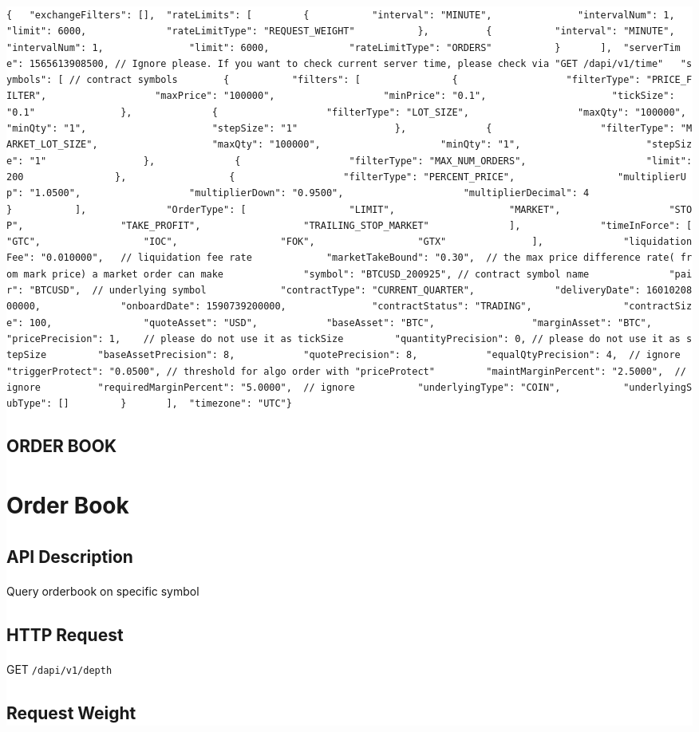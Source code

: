 ```
{	"exchangeFilters": [], 	"rateLimits": [  		{ 			"interval": "MINUTE",    			"intervalNum": 1,    			"limit": 6000,    			"rateLimitType": "REQUEST_WEIGHT"    		},  		{  			"interval": "MINUTE",   			"intervalNum": 1,   			"limit": 6000,   			"rateLimitType": "ORDERS"   		}   	], 	"serverTime": 1565613908500, // Ignore please. If you want to check current server time, please check via "GET /dapi/v1/time" 	"symbols": [ // contract symbols 		{ 			"filters": [ 				{ 					"filterType": "PRICE_FILTER",      				"maxPrice": "100000",      				"minPrice": "0.1",      				"tickSize": "0.1"      			},    			{    				"filterType": "LOT_SIZE",      				"maxQty": "100000",      				"minQty": "1",      				"stepSize": "1"      			},    			{    				"filterType": "MARKET_LOT_SIZE",      				"maxQty": "100000",      				"minQty": "1",      				"stepSize": "1"      			},     			{    				"filterType": "MAX_NUM_ORDERS",     				"limit": 200  				},  				{    				"filterType": "PERCENT_PRICE",     				"multiplierUp": "1.0500",     				"multiplierDown": "0.9500",     				"multiplierDecimal": 4  				}    		],   			"OrderType": [    				"LIMIT",    				"MARKET",    				"STOP",   				"TAKE_PROFIT",   				"TRAILING_STOP_MARKET"   			],   			"timeInForce": [   				"GTC",   				"IOC",   				"FOK",   				"GTX"   			],   			"liquidationFee": "0.010000",	// liquidation fee rate   			"marketTakeBound": "0.30",	// the max price difference rate( from mark price) a market order can make   			"symbol": "BTCUSD_200925", // contract symbol name   			"pair": "BTCUSD",  // underlying symbol   			"contractType": "CURRENT_QUARTER",    			"deliveryDate": 1601020800000,   			"onboardDate": 1590739200000,   			"contractStatus": "TRADING",    			"contractSize": 100,       			"quoteAsset": "USD",   			"baseAsset": "BTC",      			"marginAsset": "BTC",   			"pricePrecision": 1,	// please do not use it as tickSize		   	"quantityPrecision": 0,	// please do not use it as stepSize		   	"baseAssetPrecision": 8,		   	"quotePrecision": 8,		   	"equalQtyPrecision": 4,	 // ignore		   	"triggerProtect": "0.0500",	// threshold for algo order with "priceProtect"		   	"maintMarginPercent": "2.5000",  // ignore		   	"requiredMarginPercent": "5.0000",  // ignore		   	"underlyingType": "COIN", 		   	"underlyingSubType": []	   		}   	],	"timezone": "UTC"}
```

## ORDER BOOK

Order Book
==========

API Description[​](/docs/derivatives/coin-margined-futures/market-data/rest-api/Order-Book#api-description)
----------

Query orderbook on specific symbol

HTTP Request[​](/docs/derivatives/coin-margined-futures/market-data/rest-api/Order-Book#http-request)
----------

GET `/dapi/v1/depth`

Request Weight[​](/docs/derivatives/coin-margined-futures/market-data/rest-api/Order-Book#request-weight)
----------
